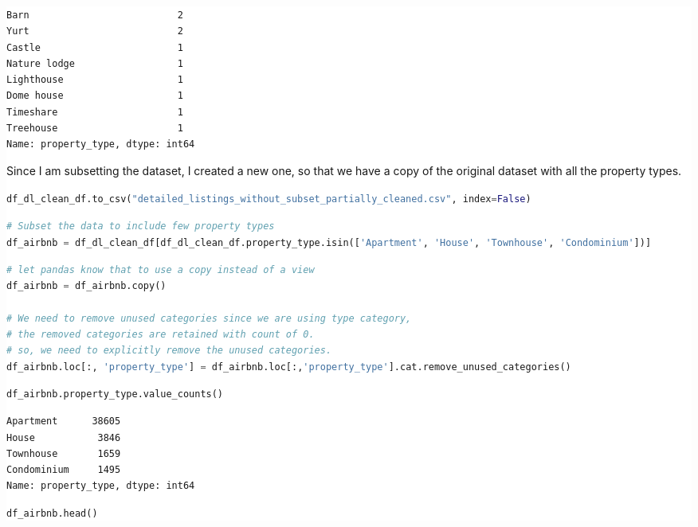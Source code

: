     Barn                          2
    Yurt                          2
    Castle                        1
    Nature lodge                  1
    Lighthouse                    1
    Dome house                    1
    Timeshare                     1
    Treehouse                     1
    Name: property_type, dtype: int64



Since I am subsetting the dataset, I created a new one, so that we have a copy of the original dataset with all the property types.


```python
df_dl_clean_df.to_csv("detailed_listings_without_subset_partially_cleaned.csv", index=False)
```


```python
# Subset the data to include few property types
df_airbnb = df_dl_clean_df[df_dl_clean_df.property_type.isin(['Apartment', 'House', 'Townhouse', 'Condominium'])]
```


```python
# let pandas know that to use a copy instead of a view
df_airbnb = df_airbnb.copy()

# We need to remove unused categories since we are using type category,
# the removed categories are retained with count of 0.
# so, we need to explicitly remove the unused categories.
df_airbnb.loc[:, 'property_type'] = df_airbnb.loc[:,'property_type'].cat.remove_unused_categories()
```


```python
df_airbnb.property_type.value_counts()
```




    Apartment      38605
    House           3846
    Townhouse       1659
    Condominium     1495
    Name: property_type, dtype: int64




```python
df_airbnb.head()
```




<div>
<style scoped>
    .dataframe tbody tr th:only-of-type {
        vertical-align: middle;
    }
